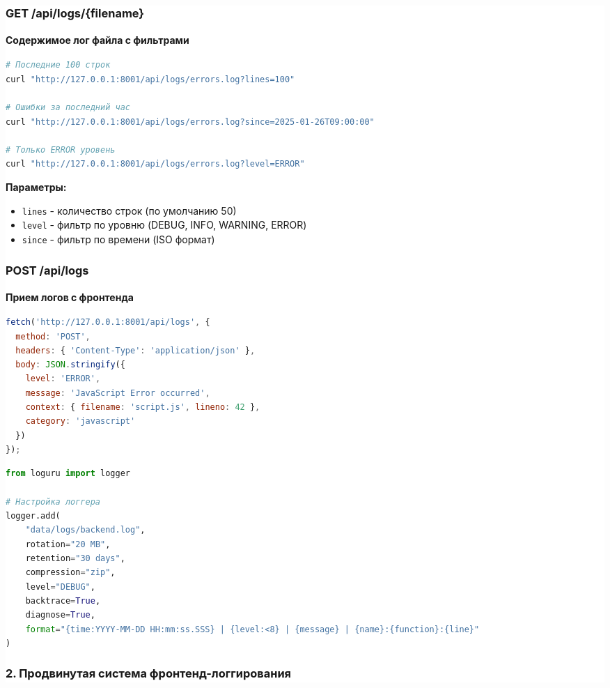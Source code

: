 ### GET /api/logs/{filename}
**Содержимое лог файла с фильтрами**

```bash
# Последние 100 строк
curl "http://127.0.0.1:8001/api/logs/errors.log?lines=100"

# Ошибки за последний час
curl "http://127.0.0.1:8001/api/logs/errors.log?since=2025-01-26T09:00:00"

# Только ERROR уровень
curl "http://127.0.0.1:8001/api/logs/errors.log?level=ERROR"
```

**Параметры:**
- `lines` - количество строк (по умолчанию 50)
- `level` - фильтр по уровню (DEBUG, INFO, WARNING, ERROR)
- `since` - фильтр по времени (ISO формат)

### POST /api/logs
**Прием логов с фронтенда**

```javascript
fetch('http://127.0.0.1:8001/api/logs', {
  method: 'POST',
  headers: { 'Content-Type': 'application/json' },
  body: JSON.stringify({
    level: 'ERROR',
    message: 'JavaScript Error occurred',
    context: { filename: 'script.js', lineno: 42 },
    category: 'javascript'
  })
});
```

```python
from loguru import logger

# Настройка логгера
logger.add(
    "data/logs/backend.log",
    rotation="20 MB",
    retention="30 days",
    compression="zip",
    level="DEBUG",
    backtrace=True,
    diagnose=True,
    format="{time:YYYY-MM-DD HH:mm:ss.SSS} | {level:<8} | {message} | {name}:{function}:{line}"
)
```

### 2. Продвинутая система фронтенд-логгирования

